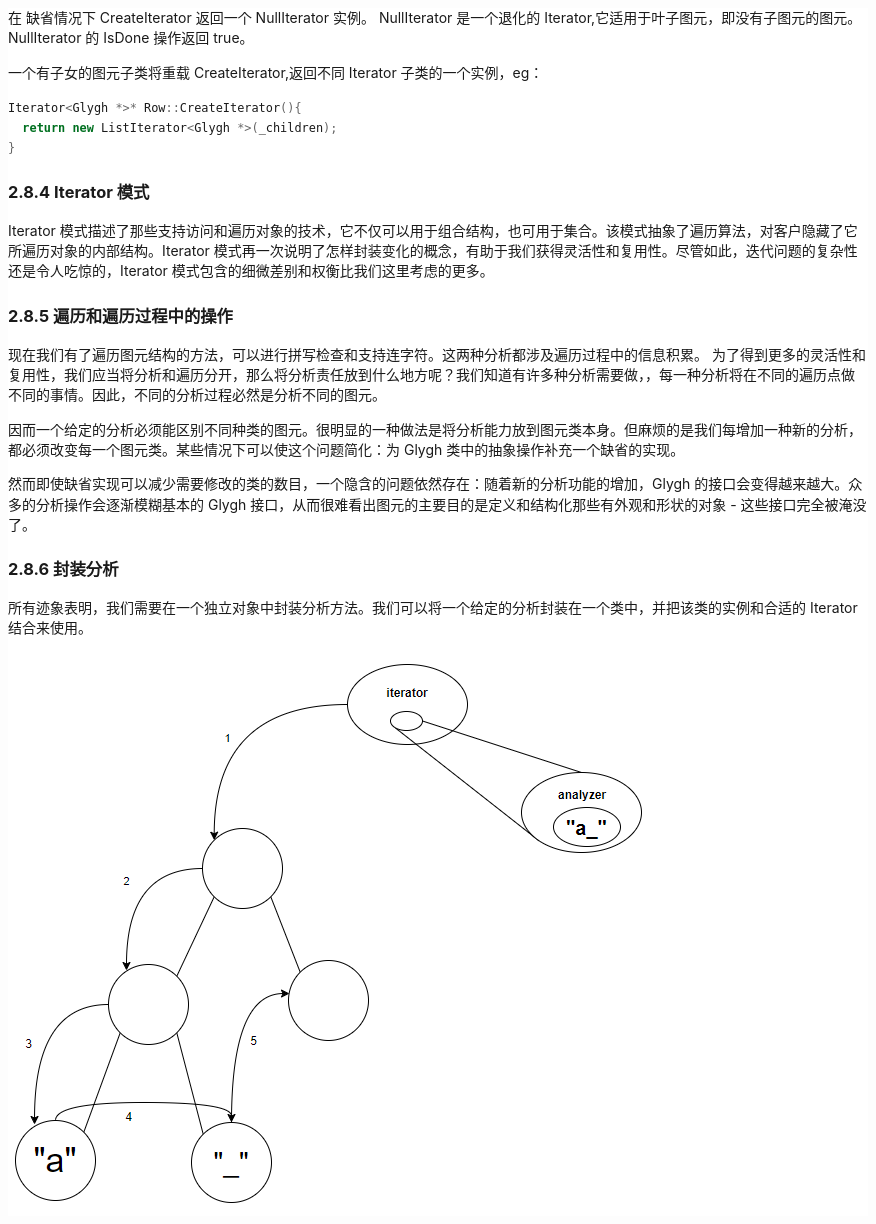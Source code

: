 在 缺省情况下 CreateIterator 返回一个 NullIterator 实例。 NullIterator 是一个退化的 Iterator,它适用于叶子图元，即没有子图元的图元。NullIterator 的 IsDone 操作返回 true。

一个有子女的图元子类将重载 CreateIterator,返回不同 Iterator 子类的一个实例，eg：

```c++
Iterator<Glygh *>* Row::CreateIterator(){
  return new ListIterator<Glygh *>(_children);
}
```

### 2.8.4 Iterator 模式

Iterator 模式描述了那些支持访问和遍历对象的技术，它不仅可以用于组合结构，也可用于集合。该模式抽象了遍历算法，对客户隐藏了它所遍历对象的内部结构。Iterator 模式再一次说明了怎样封装变化的概念，有助于我们获得灵活性和复用性。尽管如此，迭代问题的复杂性还是令人吃惊的，Iterator 模式包含的细微差别和权衡比我们这里考虑的更多。

### 2.8.5 遍历和遍历过程中的操作

现在我们有了遍历图元结构的方法，可以进行拼写检查和支持连字符。这两种分析都涉及遍历过程中的信息积累。
为了得到更多的灵活性和复用性，我们应当将分析和遍历分开，那么将分析责任放到什么地方呢？我们知道有许多种分析需要做，，每一种分析将在不同的遍历点做不同的事情。因此，不同的分析过程必然是分析不同的图元。

因而一个给定的分析必须能区别不同种类的图元。很明显的一种做法是将分析能力放到图元类本身。但麻烦的是我们每增加一种新的分析，都必须改变每一个图元类。某些情况下可以使这个问题简化：为 Glygh 类中的抽象操作补充一个缺省的实现。

然而即使缺省实现可以减少需要修改的类的数目，一个隐含的问题依然存在：随着新的分析功能的增加，Glygh 的接口会变得越来越大。众多的分析操作会逐渐模糊基本的 Glygh 接口，从而很难看出图元的主要目的是定义和结构化那些有外观和形状的对象 - 这些接口完全被淹没了。

### 2.8.6 封装分析

所有迹象表明，我们需要在一个独立对象中封装分析方法。我们可以将一个给定的分析封装在一个类中，并把该类的实例和合适的 Iterator 结合来使用。

![](../images/DesignPatternsBook_202202271749_2.png)
